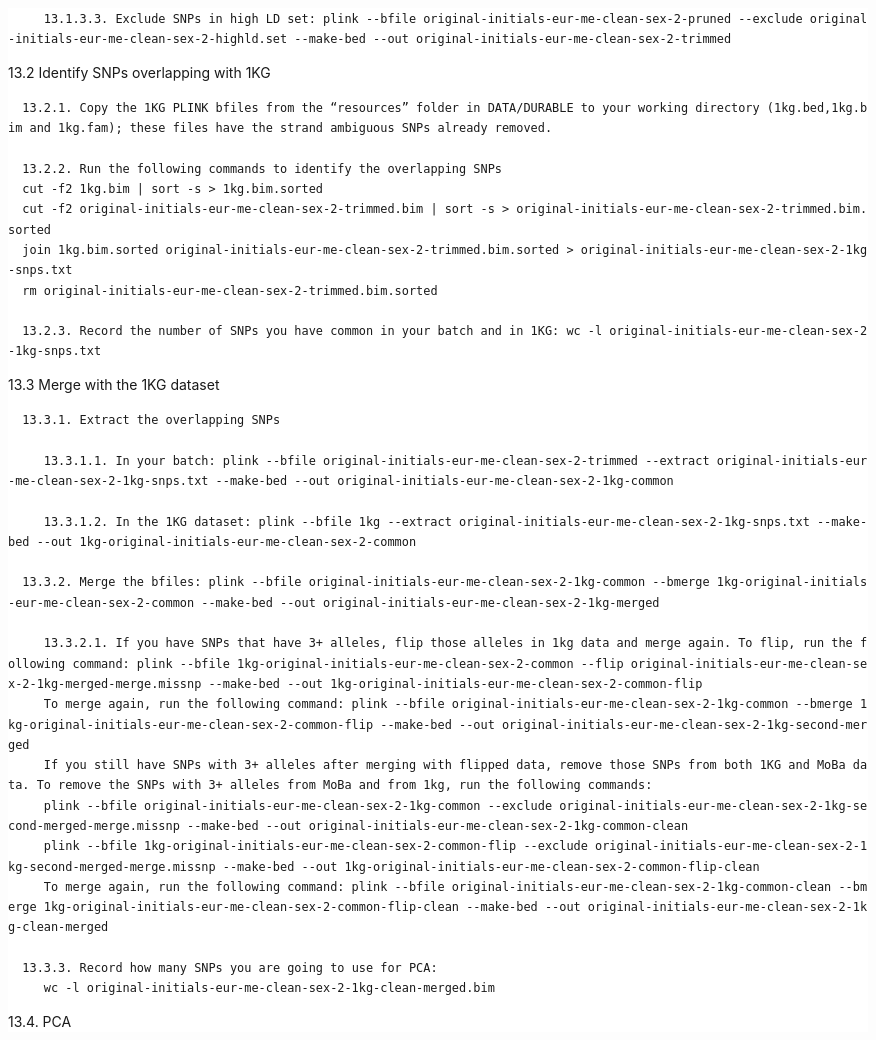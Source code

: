          13.1.3.3. Exclude SNPs in high LD set: plink --bfile original-initials-eur-me-clean-sex-2-pruned --exclude original-initials-eur-me-clean-sex-2-highld.set --make-bed --out original-initials-eur-me-clean-sex-2-trimmed

   13.2 Identify SNPs overlapping with 1KG
      
      13.2.1. Copy the 1KG PLINK bfiles from the “resources” folder in DATA/DURABLE to your working directory (1kg.bed,1kg.bim and 1kg.fam); these files have the strand ambiguous SNPs already removed.
      
      13.2.2. Run the following commands to identify the overlapping SNPs
      cut -f2 1kg.bim | sort -s > 1kg.bim.sorted
      cut -f2 original-initials-eur-me-clean-sex-2-trimmed.bim | sort -s > original-initials-eur-me-clean-sex-2-trimmed.bim.sorted
      join 1kg.bim.sorted original-initials-eur-me-clean-sex-2-trimmed.bim.sorted > original-initials-eur-me-clean-sex-2-1kg-snps.txt
      rm original-initials-eur-me-clean-sex-2-trimmed.bim.sorted
      
      13.2.3. Record the number of SNPs you have common in your batch and in 1KG: wc -l original-initials-eur-me-clean-sex-2-1kg-snps.txt
   
   13.3 Merge with the 1KG dataset
      
      13.3.1. Extract the overlapping SNPs
         
         13.3.1.1. In your batch: plink --bfile original-initials-eur-me-clean-sex-2-trimmed --extract original-initials-eur-me-clean-sex-2-1kg-snps.txt --make-bed --out original-initials-eur-me-clean-sex-2-1kg-common
         
         13.3.1.2. In the 1KG dataset: plink --bfile 1kg --extract original-initials-eur-me-clean-sex-2-1kg-snps.txt --make-bed --out 1kg-original-initials-eur-me-clean-sex-2-common

      13.3.2. Merge the bfiles: plink --bfile original-initials-eur-me-clean-sex-2-1kg-common --bmerge 1kg-original-initials-eur-me-clean-sex-2-common --make-bed --out original-initials-eur-me-clean-sex-2-1kg-merged
         
         13.3.2.1. If you have SNPs that have 3+ alleles, flip those alleles in 1kg data and merge again. To flip, run the following command: plink --bfile 1kg-original-initials-eur-me-clean-sex-2-common --flip original-initials-eur-me-clean-sex-2-1kg-merged-merge.missnp --make-bed --out 1kg-original-initials-eur-me-clean-sex-2-common-flip
         To merge again, run the following command: plink --bfile original-initials-eur-me-clean-sex-2-1kg-common --bmerge 1kg-original-initials-eur-me-clean-sex-2-common-flip --make-bed --out original-initials-eur-me-clean-sex-2-1kg-second-merged
         If you still have SNPs with 3+ alleles after merging with flipped data, remove those SNPs from both 1KG and MoBa data. To remove the SNPs with 3+ alleles from MoBa and from 1kg, run the following commands:
         plink --bfile original-initials-eur-me-clean-sex-2-1kg-common --exclude original-initials-eur-me-clean-sex-2-1kg-second-merged-merge.missnp --make-bed --out original-initials-eur-me-clean-sex-2-1kg-common-clean
         plink --bfile 1kg-original-initials-eur-me-clean-sex-2-common-flip --exclude original-initials-eur-me-clean-sex-2-1kg-second-merged-merge.missnp --make-bed --out 1kg-original-initials-eur-me-clean-sex-2-common-flip-clean
         To merge again, run the following command: plink --bfile original-initials-eur-me-clean-sex-2-1kg-common-clean --bmerge 1kg-original-initials-eur-me-clean-sex-2-common-flip-clean --make-bed --out original-initials-eur-me-clean-sex-2-1kg-clean-merged
      
      13.3.3. Record how many SNPs you are going to use for PCA:
         wc -l original-initials-eur-me-clean-sex-2-1kg-clean-merged.bim
   13.4. PCA
      